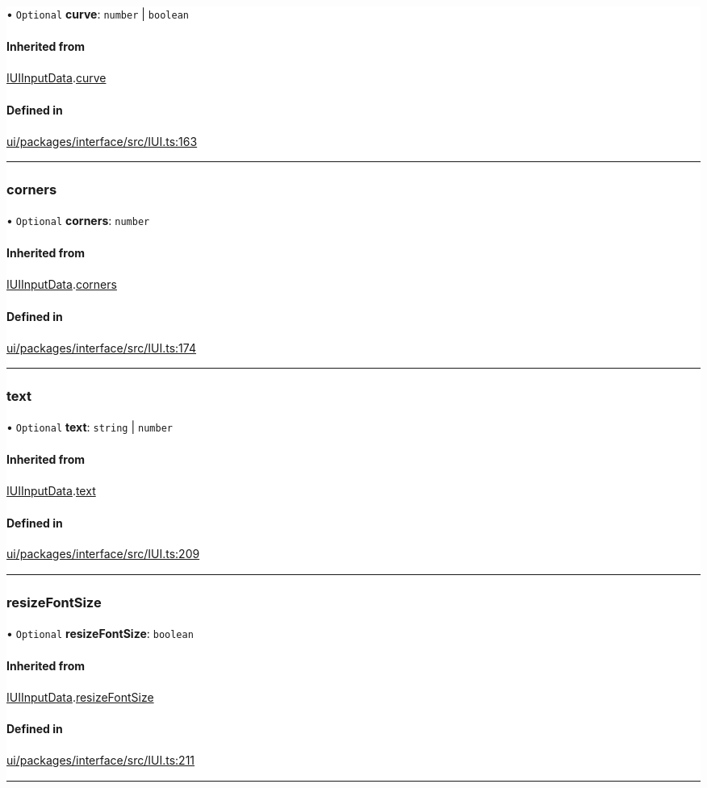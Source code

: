 • `Optional` **curve**: `number` \| `boolean`

#### Inherited from

[IUIInputData](IUIInputData.md).[curve](IUIInputData.md#curve)

#### Defined in

[ui/packages/interface/src/IUI.ts:163](https://github.com/leaferjs/leafer-ui/blob/6deed4d/packages/interface/src/IUI.ts#L163)

___

### corners

• `Optional` **corners**: `number`

#### Inherited from

[IUIInputData](IUIInputData.md).[corners](IUIInputData.md#corners)

#### Defined in

[ui/packages/interface/src/IUI.ts:174](https://github.com/leaferjs/leafer-ui/blob/6deed4d/packages/interface/src/IUI.ts#L174)

___

### text

• `Optional` **text**: `string` \| `number`

#### Inherited from

[IUIInputData](IUIInputData.md).[text](IUIInputData.md#text)

#### Defined in

[ui/packages/interface/src/IUI.ts:209](https://github.com/leaferjs/leafer-ui/blob/6deed4d/packages/interface/src/IUI.ts#L209)

___

### resizeFontSize

• `Optional` **resizeFontSize**: `boolean`

#### Inherited from

[IUIInputData](IUIInputData.md).[resizeFontSize](IUIInputData.md#resizefontsize)

#### Defined in

[ui/packages/interface/src/IUI.ts:211](https://github.com/leaferjs/leafer-ui/blob/6deed4d/packages/interface/src/IUI.ts#L211)

___
